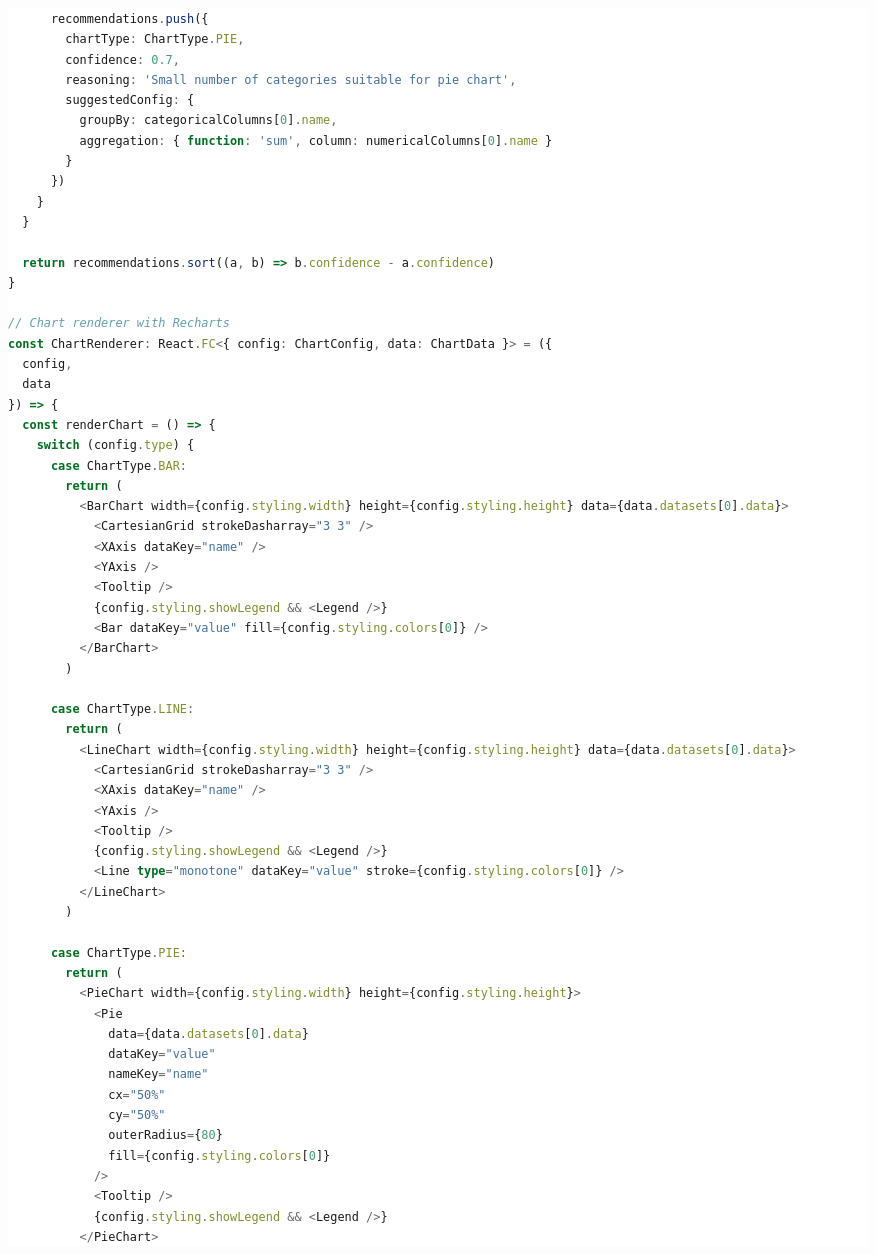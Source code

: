 ```typescript
      recommendations.push({
        chartType: ChartType.PIE,
        confidence: 0.7,
        reasoning: 'Small number of categories suitable for pie chart',
        suggestedConfig: {
          groupBy: categoricalColumns[0].name,
          aggregation: { function: 'sum', column: numericalColumns[0].name }
        }
      })
    }
  }
  
  return recommendations.sort((a, b) => b.confidence - a.confidence)
}

// Chart renderer with Recharts
const ChartRenderer: React.FC<{ config: ChartConfig, data: ChartData }> = ({ 
  config, 
  data 
}) => {
  const renderChart = () => {
    switch (config.type) {
      case ChartType.BAR:
        return (
          <BarChart width={config.styling.width} height={config.styling.height} data={data.datasets[0].data}>
            <CartesianGrid strokeDasharray="3 3" />
            <XAxis dataKey="name" />
            <YAxis />
            <Tooltip />
            {config.styling.showLegend && <Legend />}
            <Bar dataKey="value" fill={config.styling.colors[0]} />
          </BarChart>
        )
      
      case ChartType.LINE:
        return (
          <LineChart width={config.styling.width} height={config.styling.height} data={data.datasets[0].data}>
            <CartesianGrid strokeDasharray="3 3" />
            <XAxis dataKey="name" />
            <YAxis />
            <Tooltip />
            {config.styling.showLegend && <Legend />}
            <Line type="monotone" dataKey="value" stroke={config.styling.colors[0]} />
          </LineChart>
        )
      
      case ChartType.PIE:
        return (
          <PieChart width={config.styling.width} height={config.styling.height}>
            <Pie
              data={data.datasets[0].data}
              dataKey="value"
              nameKey="name"
              cx="50%"
              cy="50%"
              outerRadius={80}
              fill={config.styling.colors[0]}
            />
            <Tooltip />
            {config.styling.showLegend && <Legend />}
          </PieChart>
```